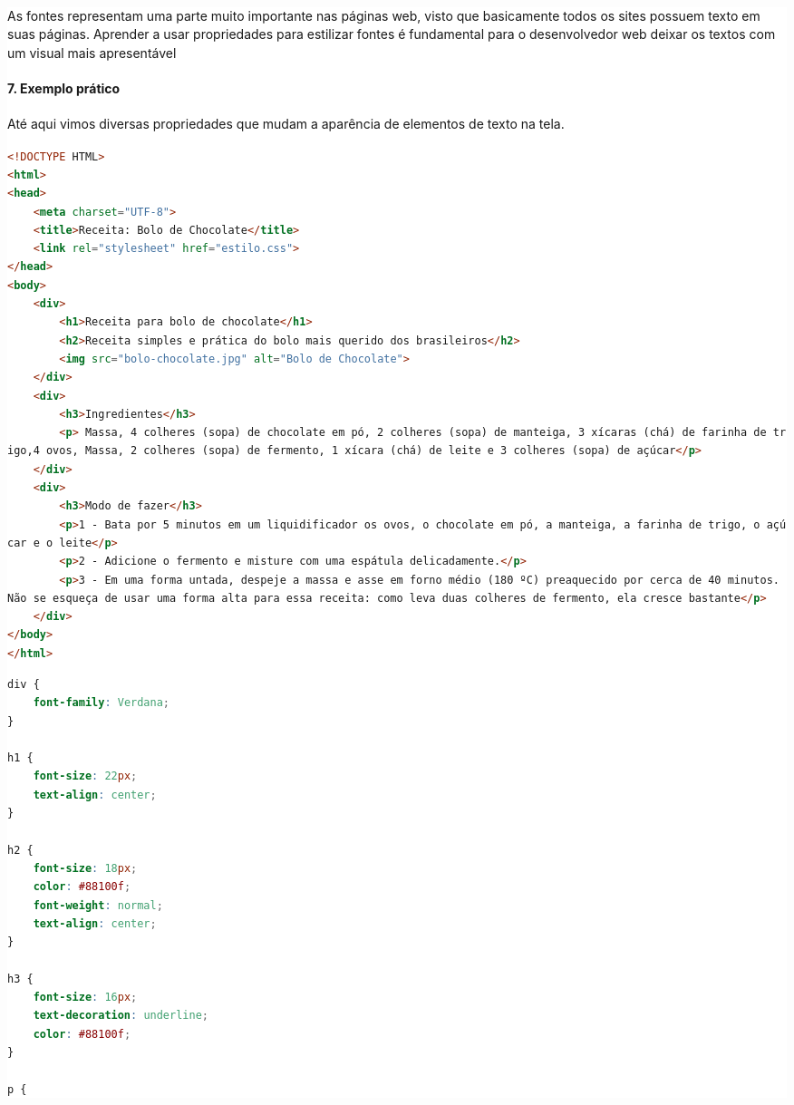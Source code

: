 
As fontes representam uma parte muito importante nas páginas web, visto que basicamente todos os sites possuem texto em suas páginas. Aprender a usar propriedades para estilizar fontes é fundamental para o desenvolvedor web deixar os textos com um visual mais apresentável

#### 7. Exemplo prático

Até aqui vimos diversas propriedades que mudam a aparência de elementos de texto na tela.

```html
<!DOCTYPE HTML>
<html>
<head>
    <meta charset="UTF-8">
    <title>Receita: Bolo de Chocolate</title>
    <link rel="stylesheet" href="estilo.css">
</head>
<body>
    <div>
        <h1>Receita para bolo de chocolate</h1>
        <h2>Receita simples e prática do bolo mais querido dos brasileiros</h2>
        <img src="bolo-chocolate.jpg" alt="Bolo de Chocolate">
    </div>
    <div>
        <h3>Ingredientes</h3>
        <p> Massa, 4 colheres (sopa) de chocolate em pó, 2 colheres (sopa) de manteiga, 3 xícaras (chá) de farinha de trigo,4 ovos, Massa, 2 colheres (sopa) de fermento, 1 xícara (chá) de leite e 3 colheres (sopa) de açúcar</p>
    </div>
    <div>
        <h3>Modo de fazer</h3>
        <p>1 - Bata por 5 minutos em um liquidificador os ovos, o chocolate em pó, a manteiga, a farinha de trigo, o açúcar e o leite</p>
        <p>2 - Adicione o fermento e misture com uma espátula delicadamente.</p>
        <p>3 - Em uma forma untada, despeje a massa e asse em forno médio (180 ºC) preaquecido por cerca de 40 minutos. Não se esqueça de usar uma forma alta para essa receita: como leva duas colheres de fermento, ela cresce bastante</p>
    </div>
</body>
</html>
```

```css
div {
    font-family: Verdana;
}

h1 {
    font-size: 22px;
    text-align: center;
}

h2 {
    font-size: 18px;
    color: #88100f;
    font-weight: normal;
    text-align: center;
}

h3 {
    font-size: 16px;
    text-decoration: underline;
    color: #88100f;
}

p {
```